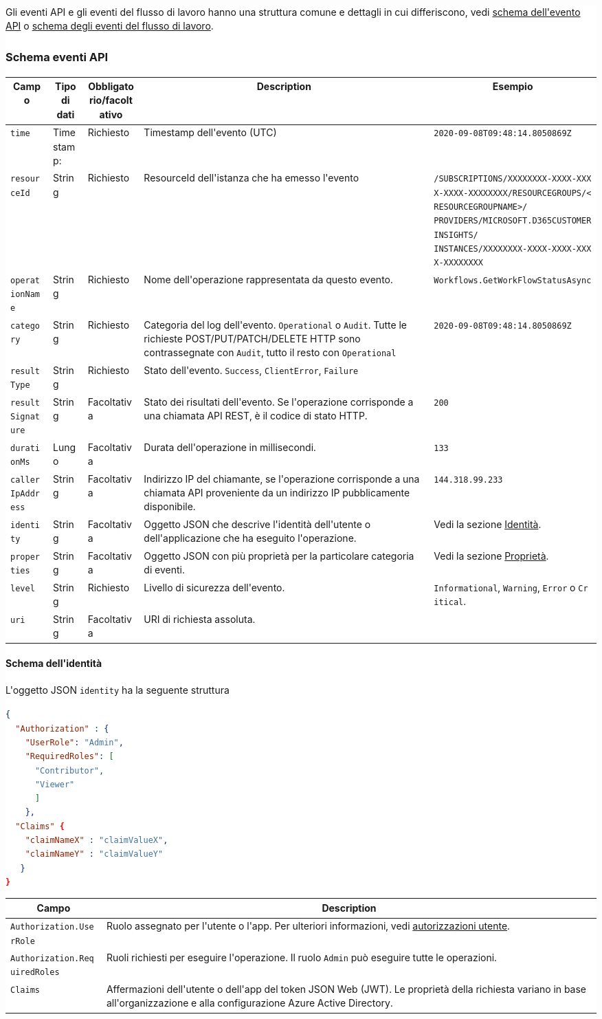 Gli eventi API e gli eventi del flusso di lavoro hanno una struttura comune e dettagli in cui differiscono, vedi [schema dell'evento API](#api-event-schema) o [schema degli eventi del flusso di lavoro](#workflow-event-schema).

### <a name="api-event-schema"></a>Schema eventi API

| Campo             | Tipo di dati  | Obbligatorio/facoltativo | Description       | Esempio        |
| ----------------- | --------- | ----------------- | --------------------- | ------------------------ |
| `time`            | Timestamp: | Richiesto          | Timestamp dell'evento (UTC)       | `2020-09-08T09:48:14.8050869Z`         |
| `resourceId`      | String    | Richiesto          | ResourceId dell'istanza che ha emesso l'evento         | `/SUBSCRIPTIONS/XXXXXXXX-XXXX-XXXX-XXXX-XXXXXXXX/RESOURCEGROUPS/<RESOURCEGROUPNAME>/`<br>`PROVIDERS/MICROSOFT.D365CUSTOMERINSIGHTS/`<br>`INSTANCES/XXXXXXXX-XXXX-XXXX-XXXX-XXXXXXXX`  |
| `operationName`   | String    | Richiesto          | Nome dell'operazione rappresentata da questo evento.                                                                                                                | `Workflows.GetWorkFlowStatusAsync`                                                                                                                                       |
| `category`        | String    | Richiesto          | Categoria del log dell'evento. `Operational` o `Audit`. Tutte le richieste POST/PUT/PATCH/DELETE HTTP sono contrassegnate con `Audit`, tutto il resto con `Operational` | `2020-09-08T09:48:14.8050869Z`                                                                                                                                           |
| `resultType`      | String    | Richiesto          | Stato dell'evento. `Success`, `ClientError`, `Failure`                                                                                                        |                                                                                                                                                                          |
| `resultSignature` | String    | Facoltativa          | Stato dei risultati dell'evento. Se l'operazione corrisponde a una chiamata API REST, è il codice di stato HTTP.        | `200`             |
| `durationMs`      | Lungo      | Facoltativa          | Durata dell'operazione in millisecondi.     | `133`     |
| `callerIpAddress` | String    | Facoltativa          | Indirizzo IP del chiamante, se l'operazione corrisponde a una chiamata API proveniente da un indirizzo IP pubblicamente disponibile.                                                 | `144.318.99.233`         |
| `identity`        | String    | Facoltativa          | Oggetto JSON che descrive l'identità dell'utente o dell'applicazione che ha eseguito l'operazione.       | Vedi la sezione [Identità](#identity-schema).     |  |
| `properties`      | String    | Facoltativa          | Oggetto JSON con più proprietà per la particolare categoria di eventi.      | Vedi la sezione [Proprietà](#api-properties-schema).    |
| `level`           | String    | Richiesto          | Livello di sicurezza dell'evento.    | `Informational`, `Warning`, `Error` o `Critical`.           |
| `uri`             | String    | Facoltativa          | URI di richiesta assoluta.    |               |

#### <a name="identity-schema"></a>Schema dell'identità

L'oggetto JSON `identity` ha la seguente struttura

```json
{
  "Authorization" : {
    "UserRole": "Admin",
    "RequiredRoles": [
      "Contributor",
      "Viewer"
      ]
    },
  "Claims" {
    "claimNameX" : "claimValueX",
    "claimNameY" : "claimValueY"
   }
}  
```

| Campo                         | Description                                                                                                                          |
| ----------------------------- | ------------------------------------------------------------------------------------------------------------------------------------ |
| `Authorization.UserRole`      | Ruolo assegnato per l'utente o l'app. Per ulteriori informazioni, vedi [autorizzazioni utente](permissions.md).                                     |
| `Authorization.RequiredRoles` | Ruoli richiesti per eseguire l'operazione. Il ruolo `Admin` può eseguire tutte le operazioni.                                                    |
| `Claims`                      | Affermazioni dell'utente o dell'app del token JSON Web (JWT). Le proprietà della richiesta variano in base all'organizzazione e alla configurazione Azure Active Directory. |
